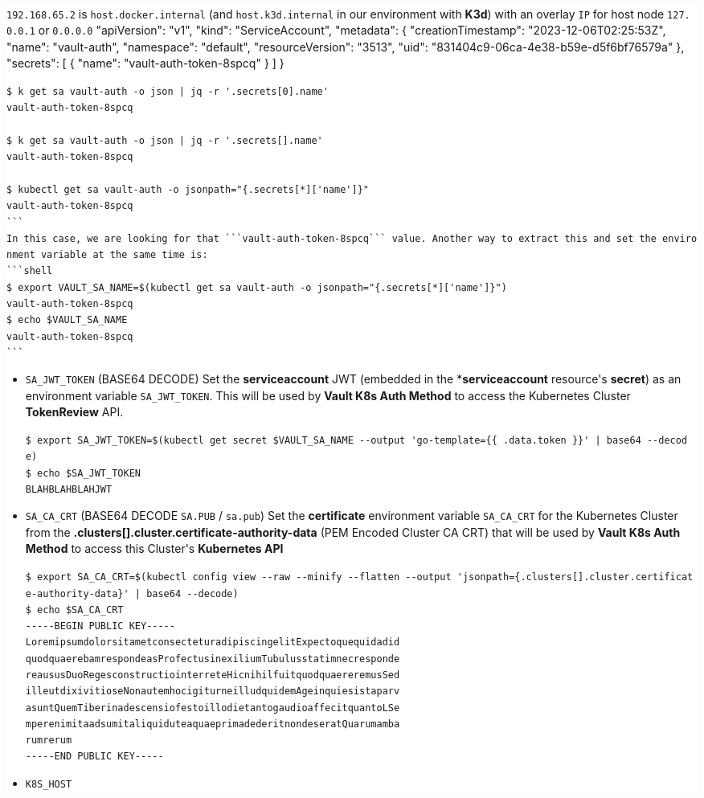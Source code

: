 ```192.168.65.2``` is ```host.docker.internal``` (and ```host.k3d.internal``` in our environment with **K3d**) with an overlay ```IP``` for host node ```127.0.0.1``` or ```0.0.0.0```
        "apiVersion": "v1",
        "kind": "ServiceAccount",
        "metadata": {
            "creationTimestamp": "2023-12-06T02:25:53Z",
            "name": "vault-auth",
            "namespace": "default",
            "resourceVersion": "3513",
            "uid": "831404c9-06ca-4e38-b59e-d5f6bf76579a"
        },
        "secrets": [
            {
                "name": "vault-auth-token-8spcq"
            }
        ]
    }

    $ k get sa vault-auth -o json | jq -r '.secrets[0].name'
    vault-auth-token-8spcq

    $ k get sa vault-auth -o json | jq -r '.secrets[].name'
    vault-auth-token-8spcq

    $ kubectl get sa vault-auth -o jsonpath="{.secrets[*]['name']}"
    vault-auth-token-8spcq
    ```
    In this case, we are looking for that ```vault-auth-token-8spcq``` value. Another way to extract this and set the environment variable at the same time is:
    ```shell
    $ export VAULT_SA_NAME=$(kubectl get sa vault-auth -o jsonpath="{.secrets[*]['name']}")
    vault-auth-token-8spcq
    $ echo $VAULT_SA_NAME
    vault-auth-token-8spcq
    ```
- ```SA_JWT_TOKEN``` (BASE64 DECODE)
    Set the **serviceaccount** JWT (embedded in the ***serviceaccount** resource's **secret**) as an environment variable ```SA_JWT_TOKEN```. This will be used by **Vault K8s Auth Method** to access the Kubernetes Cluster **TokenReview** API.
    ```shell
    $ export SA_JWT_TOKEN=$(kubectl get secret $VAULT_SA_NAME --output 'go-template={{ .data.token }}' | base64 --decode)
    $ echo $SA_JWT_TOKEN
    BLAHBLAHBLAHJWT
    ```
- ```SA_CA_CRT``` (BASE64 DECODE `SA.PUB` / `sa.pub`)
    Set the **certificate** environment variable ```SA_CA_CRT``` for the Kubernetes Cluster from the **.clusters[].cluster.certificate-authority-data** (PEM Encoded Cluster CA CRT) that will be used by **Vault K8s Auth Method** to access this Cluster's **Kubernetes API**
    ```shell
    $ export SA_CA_CRT=$(kubectl config view --raw --minify --flatten --output 'jsonpath={.clusters[].cluster.certificate-authority-data}' | base64 --decode)
    $ echo $SA_CA_CRT
    -----BEGIN PUBLIC KEY-----
    LoremipsumdolorsitametconsecteturadipiscingelitExpectoquequidadid
    quodquaerebamrespondeasProfectusinexiliumTubulusstatimnecresponde
    reaususDuoRegesconstructiointerreteHicnihilfuitquodquaereremusSed
    illeutdixivitioseNonautemhocigiturneilludquidemAgeinquiesistaparv
    asuntQuemTiberinadescensiofestoillodietantogaudioaffecitquantoLSe
    mperenimitaadsumitaliquiduteaquaeprimadederitnondeseratQuarumamba
    rumrerum
    -----END PUBLIC KEY-----
    ```
- ```K8S_HOST```
```